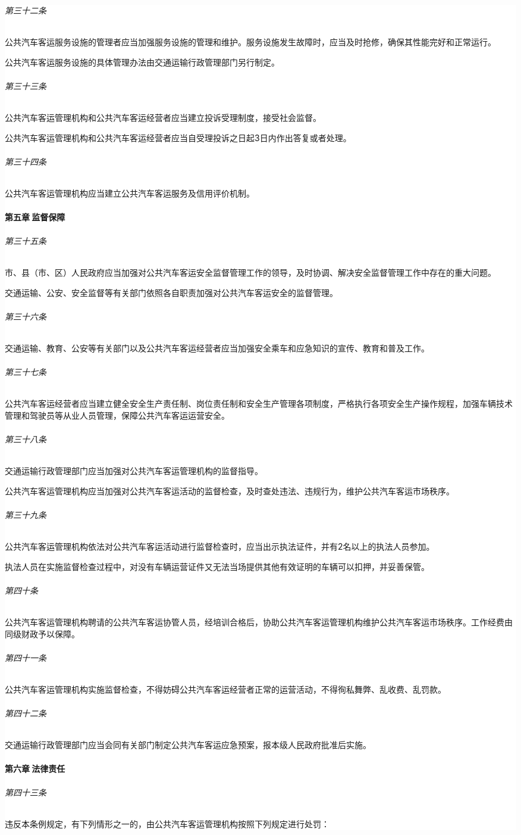 ###### 第三十二条

公共汽车客运服务设施的管理者应当加强服务设施的管理和维护。服务设施发生故障时，应当及时抢修，确保其性能完好和正常运行。

公共汽车客运服务设施的具体管理办法由交通运输行政管理部门另行制定。

###### 第三十三条

公共汽车客运管理机构和公共汽车客运经营者应当建立投诉受理制度，接受社会监督。

公共汽车客运管理机构和公共汽车客运经营者应当自受理投诉之日起3日内作出答复或者处理。

###### 第三十四条

公共汽车客运管理机构应当建立公共汽车客运服务及信用评价机制。

#### 第五章 监督保障

###### 第三十五条

市、县（市、区）人民政府应当加强对公共汽车客运安全监督管理工作的领导，及时协调、解决安全监督管理工作中存在的重大问题。

交通运输、公安、安全监督等有关部门依照各自职责加强对公共汽车客运安全的监督管理。

###### 第三十六条

交通运输、教育、公安等有关部门以及公共汽车客运经营者应当加强安全乘车和应急知识的宣传、教育和普及工作。

###### 第三十七条

公共汽车客运经营者应当建立健全安全生产责任制、岗位责任制和安全生产管理各项制度，严格执行各项安全生产操作规程，加强车辆技术管理和驾驶员等从业人员管理，保障公共汽车客运运营安全。

###### 第三十八条

交通运输行政管理部门应当加强对公共汽车客运管理机构的监督指导。

公共汽车客运管理机构应当加强对公共汽车客运活动的监督检查，及时查处违法、违规行为，维护公共汽车客运市场秩序。

###### 第三十九条

公共汽车客运管理机构依法对公共汽车客运活动进行监督检查时，应当出示执法证件，并有2名以上的执法人员参加。

执法人员在实施监督检查过程中，对没有车辆运营证件又无法当场提供其他有效证明的车辆可以扣押，并妥善保管。

###### 第四十条

公共汽车客运管理机构聘请的公共汽车客运协管人员，经培训合格后，协助公共汽车客运管理机构维护公共汽车客运市场秩序。工作经费由同级财政予以保障。

###### 第四十一条

公共汽车客运管理机构实施监督检查，不得妨碍公共汽车客运经营者正常的运营活动，不得徇私舞弊、乱收费、乱罚款。

###### 第四十二条

交通运输行政管理部门应当会同有关部门制定公共汽车客运应急预案，报本级人民政府批准后实施。

#### 第六章 法律责任

###### 第四十三条

违反本条例规定，有下列情形之一的，由公共汽车客运管理机构按照下列规定进行处罚：
